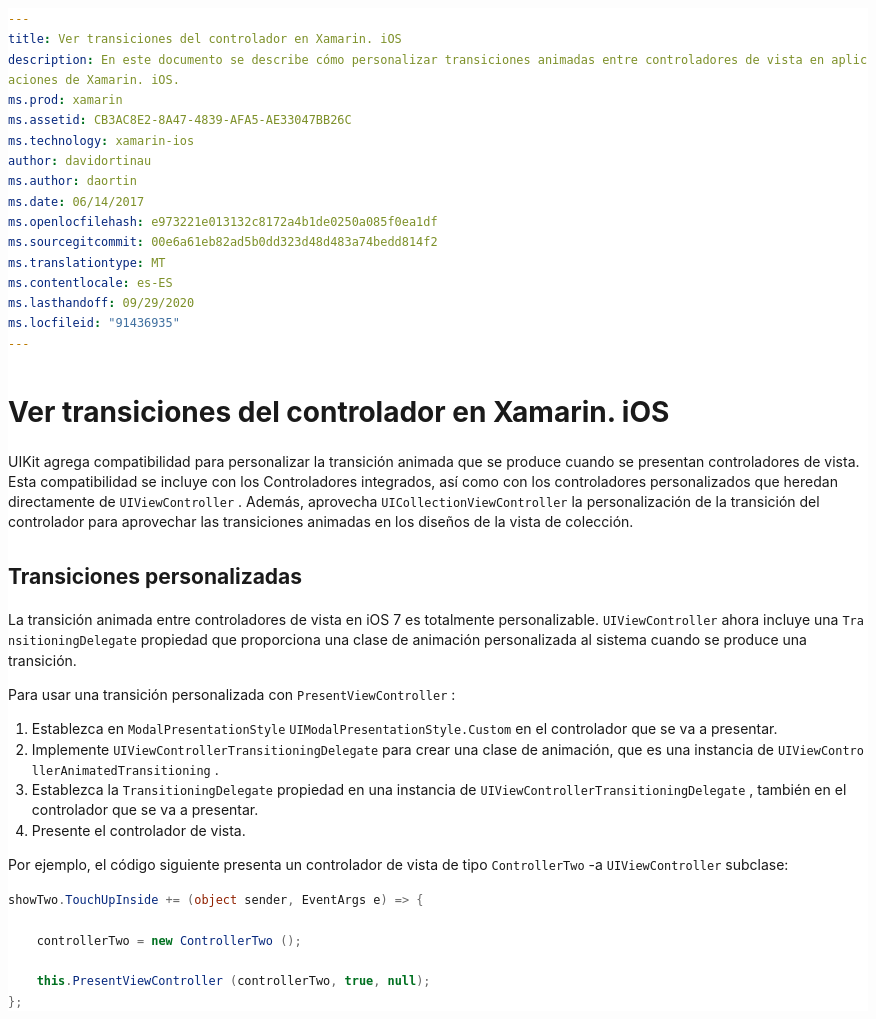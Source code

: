 ```yaml
---
title: Ver transiciones del controlador en Xamarin. iOS
description: En este documento se describe cómo personalizar transiciones animadas entre controladores de vista en aplicaciones de Xamarin. iOS.
ms.prod: xamarin
ms.assetid: CB3AC8E2-8A47-4839-AFA5-AE33047BB26C
ms.technology: xamarin-ios
author: davidortinau
ms.author: daortin
ms.date: 06/14/2017
ms.openlocfilehash: e973221e013132c8172a4b1de0250a085f0ea1df
ms.sourcegitcommit: 00e6a61eb82ad5b0dd323d48d483a74bedd814f2
ms.translationtype: MT
ms.contentlocale: es-ES
ms.lasthandoff: 09/29/2020
ms.locfileid: "91436935"
---
```

# <a name="view-controller-transitions-in-xamarinios"></a>Ver transiciones del controlador en Xamarin. iOS

UIKit agrega compatibilidad para personalizar la transición animada que se produce cuando se presentan controladores de vista. Esta compatibilidad se incluye con los Controladores integrados, así como con los controladores personalizados que heredan directamente de `UIViewController` . Además, aprovecha `UICollectionViewController` la personalización de la transición del controlador para aprovechar las transiciones animadas en los diseños de la vista de colección.

## <a name="custom-transitions"></a>Transiciones personalizadas

La transición animada entre controladores de vista en iOS 7 es totalmente personalizable. `UIViewController` ahora incluye una `TransitioningDelegate` propiedad que proporciona una clase de animación personalizada al sistema cuando se produce una transición.

Para usar una transición personalizada con `PresentViewController` :

1. Establezca en  `ModalPresentationStyle`  `UIModalPresentationStyle.Custom` en el controlador que se va a presentar.
2. Implemente  `UIViewControllerTransitioningDelegate` para crear una clase de animación, que es una instancia de  `UIViewControllerAnimatedTransitioning` .
3. Establezca la  `TransitioningDelegate` propiedad en una instancia de  `UIViewControllerTransitioningDelegate` , también en el controlador que se va a presentar.
4. Presente el controlador de vista.

Por ejemplo, el código siguiente presenta un controlador de vista de tipo `ControllerTwo` -a `UIViewController` subclase:

```csharp
showTwo.TouchUpInside += (object sender, EventArgs e) => {

    controllerTwo = new ControllerTwo ();

    this.PresentViewController (controllerTwo, true, null);
};
```
